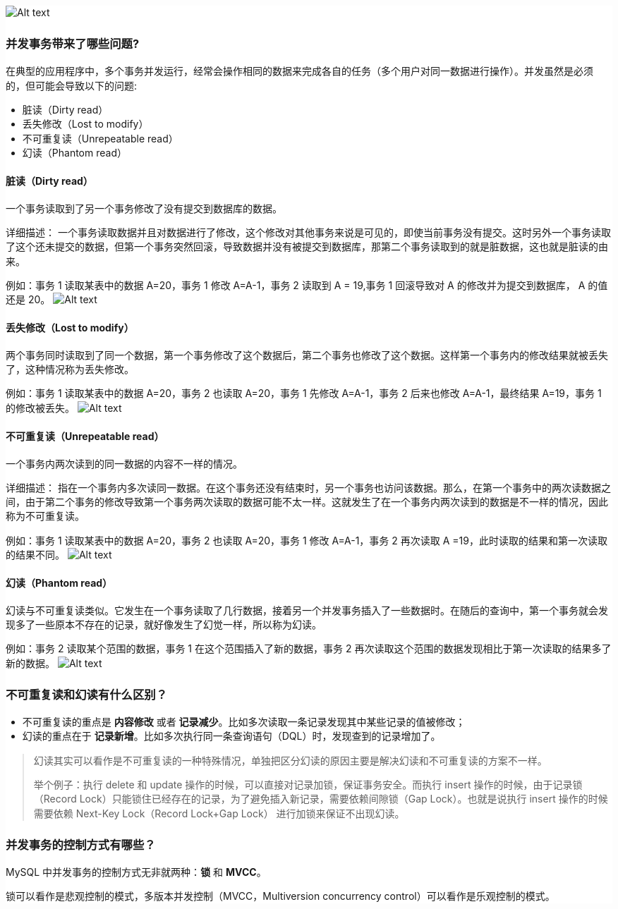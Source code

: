 ![Alt text](https://guide-blog-images.oss-cn-shenzhen.aliyuncs.com/github/javaguide/mysql/AID-%3EC.png)
### 并发事务带来了哪些问题?
在典型的应用程序中，多个事务并发运行，经常会操作相同的数据来完成各自的任务（多个用户对同一数据进行操作）。并发虽然是必须的，但可能会导致以下的问题:
- 脏读（Dirty read）
- 丢失修改（Lost to modify）
- 不可重复读（Unrepeatable read）
- 幻读（Phantom read）
#### 脏读（Dirty read）
一个事务读取到了另一个事务修改了没有提交到数据库的数据。

详细描述：
一个事务读取数据并且对数据进行了修改，这个修改对其他事务来说是可见的，即使当前事务没有提交。这时另外一个事务读取了这个还未提交的数据，但第一个事务突然回滚，导致数据并没有被提交到数据库，那第二个事务读取到的就是脏数据，这也就是脏读的由来。

例如：事务 1 读取某表中的数据 A=20，事务 1 修改 A=A-1，事务 2 读取到 A = 19,事务 1 回滚导致对 A 的修改并为提交到数据库， A 的值还是 20。
![Alt text](https://javaguide.cn/assets/concurrency-consistency-issues-dirty-reading.ee15b0b9.png)
#### 丢失修改（Lost to modify）
两个事务同时读取到了同一个数据，第一个事务修改了这个数据后，第二个事务也修改了这个数据。这样第一个事务内的修改结果就被丢失了，这种情况称为丢失修改。

例如：事务 1 读取某表中的数据 A=20，事务 2 也读取 A=20，事务 1 先修改 A=A-1，事务 2 后来也修改 A=A-1，最终结果 A=19，事务 1 的修改被丢失。
![Alt text](https://javaguide.cn/assets/concurrency-consistency-issues-missing-modifications.5b2e2bd8.png)
#### 不可重复读（Unrepeatable read）
一个事务内两次读到的同一数据的内容不一样的情况。

详细描述：
指在一个事务内多次读同一数据。在这个事务还没有结束时，另一个事务也访问该数据。那么，在第一个事务中的两次读数据之间，由于第二个事务的修改导致第一个事务两次读取的数据可能不太一样。这就发生了在一个事务内两次读到的数据是不一样的情况，因此称为不可重复读。

例如：事务 1 读取某表中的数据 A=20，事务 2 也读取 A=20，事务 1 修改 A=A-1，事务 2 再次读取 A =19，此时读取的结果和第一次读取的结果不同。
![Alt text](https://javaguide.cn/assets/concurrency-consistency-issues-unrepeatable-read.ff9186e1.png)
#### 幻读（Phantom read）
幻读与不可重复读类似。它发生在一个事务读取了几行数据，接着另一个并发事务插入了一些数据时。在随后的查询中，第一个事务就会发现多了一些原本不存在的记录，就好像发生了幻觉一样，所以称为幻读。

例如：事务 2 读取某个范围的数据，事务 1 在这个范围插入了新的数据，事务 2 再次读取这个范围的数据发现相比于第一次读取的结果多了新的数据。
![Alt text](https://javaguide.cn/assets/concurrency-consistency-issues-phantom-read.7cba7a85.png)
### 不可重复读和幻读有什么区别？
- 不可重复读的重点是  **内容修改** 或者 **记录减少**。比如多次读取一条记录发现其中某些记录的值被修改；
- 幻读的重点在于 **记录新增**。比如多次执行同一条查询语句（DQL）时，发现查到的记录增加了。

> 幻读其实可以看作是不可重复读的一种特殊情况，单独把区分幻读的原因主要是解决幻读和不可重复读的方案不一样。
> 
> 举个例子：执行 delete 和 update 操作的时候，可以直接对记录加锁，保证事务安全。而执行 insert 操作的时候，由于记录锁（Record Lock）只能锁住已经存在的记录，为了避免插入新记录，需要依赖间隙锁（Gap Lock）。也就是说执行 insert 操作的时候需要依赖 Next-Key Lock（Record Lock+Gap Lock） 进行加锁来保证不出现幻读。
### 并发事务的控制方式有哪些？
MySQL 中并发事务的控制方式无非就两种：**锁** 和 **MVCC**。

锁可以看作是悲观控制的模式，多版本并发控制（MVCC，Multiversion concurrency control）可以看作是乐观控制的模式。
